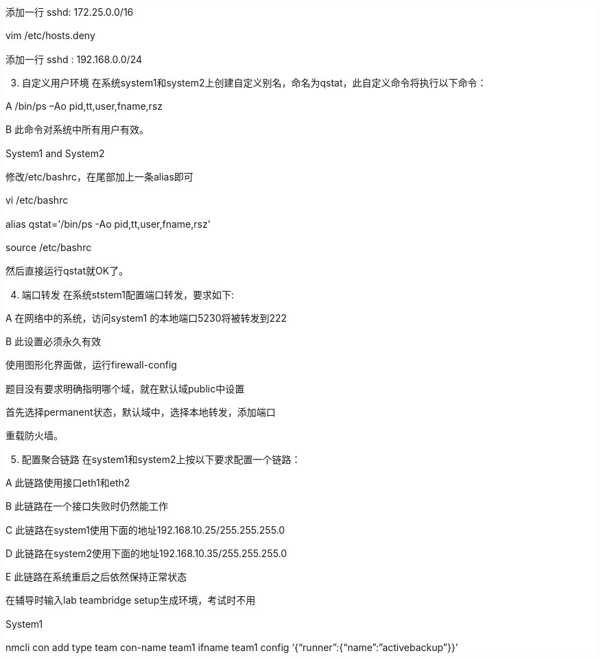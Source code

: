添加一行 sshd: 172.25.0.0/16

vim  /etc/hosts.deny

添加一行 sshd : 192.168.0.0/24

3. 自定义用户环境
在系统system1和system2上创建自定义别名，命名为qstat，此自定义命令将执行以下命令： 

A /bin/ps  –Ao pid,tt,user,fname,rsz 

B 此命令对系统中所有用户有效。



System1  and System2

修改/etc/bashrc，在尾部加上一条alias即可

vi   /etc/bashrc

alias  qstat='/bin/ps -Ao pid,tt,user,fname,rsz'

source /etc/bashrc

然后直接运行qstat就OK了。





4. 端口转发
在系统ststem1配置端口转发，要求如下: 

A 在网络中的系统，访问system1 的本地端口5230将被转发到222 

B 此设置必须永久有效

使用图形化界面做，运行firewall-config

题目没有要求明确指明哪个域，就在默认域public中设置

首先选择permanent状态，默认域中，选择本地转发，添加端口

 

重载防火墙。

5. 配置聚合链路
在system1和system2上按以下要求配置一个链路： 

A 此链路使用接口eth1和eth2 

B 此链路在一个接口失败时仍然能工作 

C 此链路在system1使用下面的地址192.168.10.25/255.255.255.0 

D 此链路在system2使用下面的地址192.168.10.35/255.255.255.0 

E 此链路在系统重启之后依然保持正常状态



在辅导时输入lab teambridge setup生成环境，考试时不用

System1 

nmcli  con  add  type  team  con-name  team1  ifname team1  config  ‘{“runner”:{“name”:”activebackup”}}’
